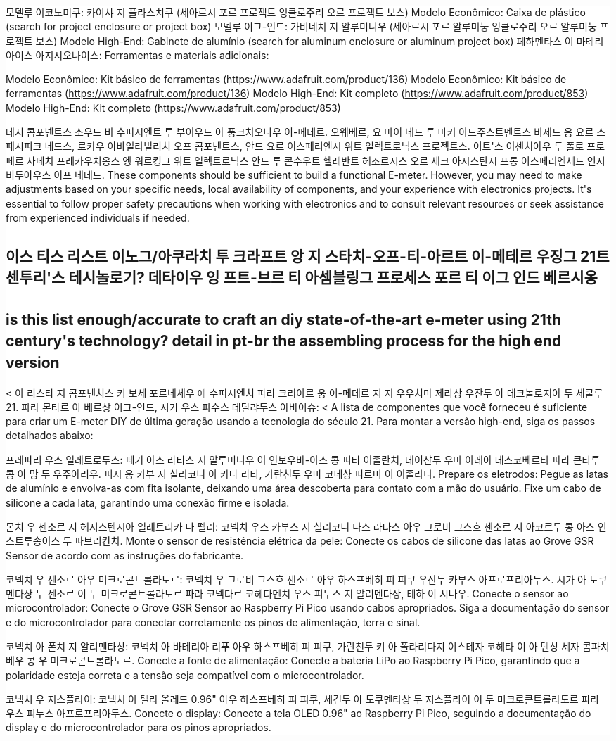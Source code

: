 모델루 이코노미쿠: 카이샤 지 플라스치쿠 (세아르시 포르 프로젝트 잉클로주리 오르 프로젝트 보스)
Modelo Econômico: Caixa de plástico (search for project enclosure or project box)
모델루 이그-인드: 가비네치 지 알루미니우 (세아르시 포르 알루미눙 잉클로주리 오르 알루미눙 프로젝트 보스)
Modelo High-End: Gabinete de alumínio (search for aluminum enclosure or aluminum project box)
페하멘타스 이 마테리아이스 아지시오나이스:
Ferramentas e materiais adicionais:

Modelo Econômico: Kit básico de ferramentas (<https://www.adafruit.com/product/136>)
Modelo Econômico: Kit básico de ferramentas (<https://www.adafruit.com/product/136>)
Modelo High-End: Kit completo (<https://www.adafruit.com/product/853>)
Modelo High-End: Kit completo (<https://www.adafruit.com/product/853>)

테지 콤포넨트스 소우드 비 수피시엔트 투 부이우드 아 풍크치오나우 이-메테르. 오웨베르, 요 마이 네드 투 마키 아드주스트멘트스 바제드 옹 요르 스페시피크 네드스, 로카우 아바일라빌리치 오프 콤포넨트스, 안드 요르 이스페리엔시 위트 일렉트로닉스 프로젝트스. 이트'스 이센치아우 투 폴로 프로페르 사페치 프레카우치옹스 엥 워르킹그 위트 일렉트로닉스 안드 투 콘수우트 헬레반트 헤조르시스 오르 세크 아시스탄시 프롱 이스페리엔세드 인지비두아우스 이프 네데드.
These components should be sufficient to build a functional E-meter. However, you may need to make adjustments based on your specific needs, local availability of components, and your experience with electronics projects. It's essential to follow proper safety precautions when working with electronics and to consult relevant resources or seek assistance from experienced individuals if needed.

## 이스 티스 리스트 이노그/아쿠라치 투 크라프트 앙 지 스타치-오프-티-아르트 이-메테르 우징그 21트 센투리'스 테시놀로기? 데타이우 잉 프트-브르 티 아셈블링그 프로세스 포르 티 이그 인드 베르시옹
## is this list enough/accurate to craft an diy state-of-the-art e-meter using 21th century's technology? detail in pt-br the assembling process for the high end version

< 아 리스타 지 콤포넨치스 키 보세 포르네세우 에 수피시엔치 파라 크리아르 웅 이-메테르 지 지 우우치마 제라상 우잔두 아 테크놀로지아 두 세쿨루 21. 파라 몬타르 아 베르상 이그-인드, 시가 우스 파수스 데탈랴두스 아바이슈:
< A lista de componentes que você forneceu é suficiente para criar um E-meter DIY de última geração usando a tecnologia do século 21. Para montar a versão high-end, siga os passos detalhados abaixo:

프레파리 우스 일레트로두스: 페기 아스 라타스 지 알루미니우 이 인보우바-아스 콩 피타 이졸란치, 데이샨두 우마 아레아 데스코베르타 파라 콘타투 콩 아 망 두 우주아리우. 피시 웅 카부 지 실리코니 아 카다 라타, 가란친두 우마 코네샹 피르미 이 이졸라다.
Prepare os eletrodos: Pegue as latas de alumínio e envolva-as com fita isolante, deixando uma área descoberta para contato com a mão do usuário. Fixe um cabo de silicone a cada lata, garantindo uma conexão firme e isolada.

몬치 우 센소르 지 헤지스텐시아 일레트리카 다 펠리: 코넥치 우스 카부스 지 실리코니 다스 라타스 아우 그로비 그스흐 센소르 지 아코르두 콩 아스 인스트루송이스 두 파브리칸치.
Monte o sensor de resistência elétrica da pele: Conecte os cabos de silicone das latas ao Grove GSR Sensor de acordo com as instruções do fabricante.

코넥치 우 센소르 아우 미크로콘트롤라도르: 코넥치 우 그로비 그스흐 센소르 아우 하스프베히 피 피쿠 우잔두 카부스 아프로프리아두스. 시가 아 도쿠멘타상 두 센소르 이 두 미크로콘트롤라도르 파라 코넥타르 코헤타멘치 우스 피누스 지 알리멘타상, 테하 이 시나우.
Conecte o sensor ao microcontrolador: Conecte o Grove GSR Sensor ao Raspberry Pi Pico usando cabos apropriados. Siga a documentação do sensor e do microcontrolador para conectar corretamente os pinos de alimentação, terra e sinal.

코넥치 아 폰치 지 알리멘타상: 코넥치 아 바테리아 리푸 아우 하스프베히 피 피쿠, 가란친두 키 아 폴라리다지 이스테자 코헤타 이 아 텐상 세자 콤파치베우 콩 우 미크로콘트롤라도르.
Conecte a fonte de alimentação: Conecte a bateria LiPo ao Raspberry Pi Pico, garantindo que a polaridade esteja correta e a tensão seja compatível com o microcontrolador.

코넥치 우 지스플라이: 코넥치 아 텔라 올레드 0.96" 아우 하스프베히 피 피쿠, 세긴두 아 도쿠멘타상 두 지스플라이 이 두 미크로콘트롤라도르 파라 우스 피누스 아프로프리아두스.
Conecte o display: Conecte a tela OLED 0.96" ao Raspberry Pi Pico, seguindo a documentação do display e do microcontrolador para os pinos apropriados.
